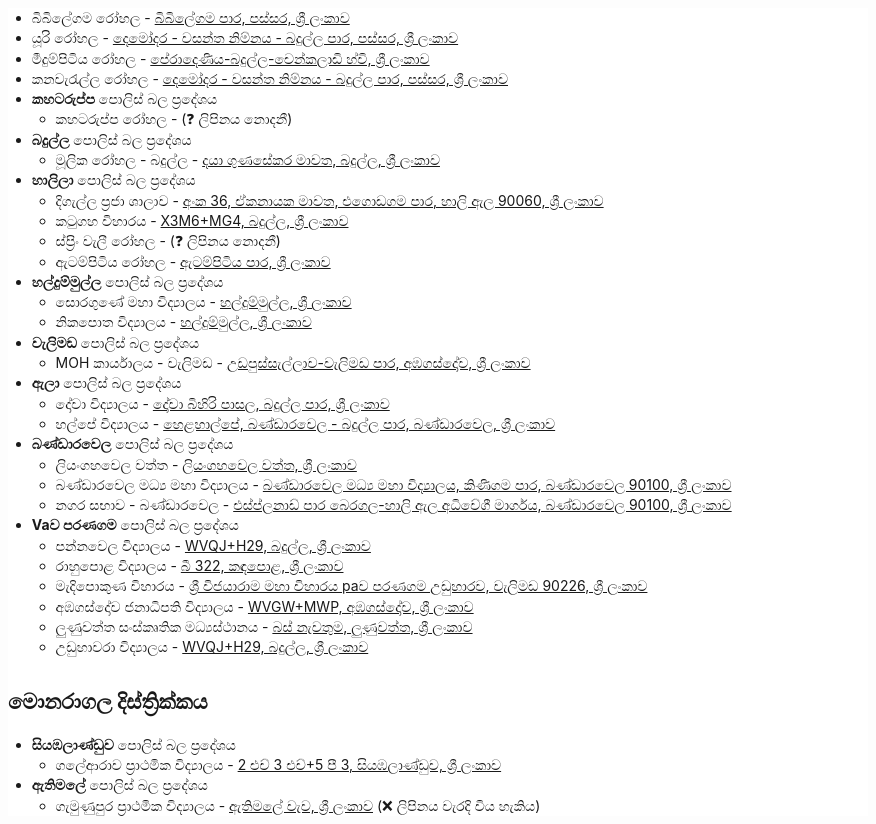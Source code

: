   * බිබිලේගම රෝහල - [බිබිලේගම පාර, පස්සර, ශ්‍රී ලංකාව](https://www.google.lk/maps/place/6.895098N,81.14174E) 
  * යූරි රෝහල - [දෙමෝදර - වසන්ත නිම්නය - බදුල්ල පාර, පස්සර, ශ්‍රී ලංකාව](https://www.google.lk/maps/place/6.933517N,81.152592E) 
  * මීදුම්පිටිය රෝහල - [පේරාදෙණිය-බදුල්ල-චෙන්කලාඩි හ්වි, ශ්‍රී ලංකාව](https://www.google.lk/maps/place/6.945576N,81.190338E) 
  * කනවැරැල්ල රෝහල - [දෙමෝදර - වසන්ත නිම්නය - බදුල්ල පාර, පස්සර, ශ්‍රී ලංකාව](https://www.google.lk/maps/place/6.933517N,81.152592E) 
* **කහටරුප්ප** පොලිස් බල ප්‍රදේශය
  * කහටරුප්ප රෝහල - (❓ ලිපිනය නොදනී) 
* **බදුල්ල** පොලිස් බල ප්‍රදේශය
  * මූලික රෝහල - බදුල්ල - [දයා ගුණසේකර මාවත, බදුල්ල, ශ්‍රී ලංකාව](https://www.google.lk/maps/place/6.991808N,81.05235E) 
* **හාලිලා** පොලිස් බල ප්‍රදේශය
  * දිගැල්ල ප්‍රජා ශාලාව - [අංක 36, ඒකනායක මාවත, එගොඩගම පාර, හාලි ඇල 90060, ශ්‍රී ලංකාව](https://www.google.lk/maps/place/6.956535N,81.035933E) 
  * කටුගහ විහාරය - [X3M6+MG4, බදුල්ල, ශ්‍රී ලංකාව](https://www.google.lk/maps/place/6.984143N,81.061329E) 
  * ස්ප්‍රිං වැලී රෝහල - (❓ ලිපිනය නොදනී) 
  * ඇටම්පිටිය රෝහල - [ඇටම්පිටිය පාර, ශ්‍රී ලංකාව](https://www.google.lk/maps/place/6.934746N,80.989784E) 
* **හල්දුම්මුල්ල** පොලිස් බල ප්‍රදේශය
  * සොරගුණේ මහා විද්‍යාලය - [හල්දුම්මුල්ල, ශ්‍රී ලංකාව](https://www.google.lk/maps/place/6.760283N,80.880928E) 
  * නිකපොත විද්‍යාලය - [හල්දුම්මුල්ල, ශ්‍රී ලංකාව](https://www.google.lk/maps/place/6.760283N,80.880928E) 
* **වැලිමඞ** පොලිස් බල ප්‍රදේශය
  * MOH කාර්යාලය - වැලිමඩ - [උඩපුස්සැල්ලාව-වැලිමඩ පාර, අඹගස්දෝව, ශ්‍රී ලංකාව](https://www.google.lk/maps/place/6.927934N,80.896475E) 
* **ඇලා** පොලිස් බල ප්‍රදේශය
  * දෝවා විද්‍යාලය - [දෝවා බිහිරි පාසල, බදුල්ල පාර, ශ්‍රී ලංකාව](https://www.google.lk/maps/place/6.855438N,81.020216E) 
  * හල්පේ විද්‍යාලය - [හෙළහාල්පේ, බණ්ඩාරවෙල - බදුල්ල පාර, බණ්ඩාරවෙල, ශ්‍රී ලංකාව](https://www.google.lk/maps/place/6.888923N,81.045671E) 
* **බණ්ඩාරවෙල** පොලිස් බල ප්‍රදේශය
  * ලියංගහවෙල වත්ත - [ලියංගහවෙල වත්ත, ශ්‍රී ලංකාව](https://www.google.lk/maps/place/6.797392N,81.03406E) 
  * බණ්ඩාරවෙල මධ්‍ය මහා විද්‍යාලය - [බණ්ඩාරවෙල මධ්‍ය මහා විද්‍යාලය, කිණිගම පාර, බණ්ඩාරවෙල 90100, ශ්‍රී ලංකාව](https://www.google.lk/maps/place/6.831556N,81.004977E) 
  * නගර සභාව - බණ්ඩාරවෙල - [එස්ප්ලනාඩ් පාර බෙරගල-හාලි ඇල අධිවේගී මාර්ගය, බණ්ඩාරවෙල 90100, ශ්‍රී ලංකාව](https://www.google.lk/maps/place/6.832052N,80.987194E) 
* **Vaව පරණගම** පොලිස් බල ප්‍රදේශය
  * පන්නවෙල විද්‍යාලය - [WVQJ+H29, බදුල්ල, ශ්‍රී ලංකාව](https://www.google.lk/maps/place/6.938908N,80.880113E) 
  * රාහුපොළ විද්‍යාලය - [බී 322, කඳපොළ, ශ්‍රී ලංකාව](https://www.google.lk/maps/place/6.997162N,80.820943E) 
  * මැදිපොකුණ විහාරය - [ශ්‍රී විජයාරාම මහා විහාරය paව පරණගම උඩුහාරව, වැලිමඩ 90226, ශ්‍රී ලංකාව](https://www.google.lk/maps/place/6.953504N,80.858534E) 
  * අඹගස්දෝව ජනාධිපති විද්‍යාලය - [WVGW+MWP, අඹගස්දෝව, ශ්‍රී ලංකාව](https://www.google.lk/maps/place/6.926716N,80.897318E) 
  * ලුණුවත්ත සංස්කෘතික මධ්‍යස්ථානය - [බස් නැවතුම, ලුණුවත්ත, ශ්‍රී ලංකාව](https://www.google.lk/maps/place/6.955912N,80.927371E) 
  * උඩුහාවරා විද්‍යාලය - [WVQJ+H29, බදුල්ල, ශ්‍රී ලංකාව](https://www.google.lk/maps/place/6.938908N,80.880113E) 
## මොනරාගල දිස්ත්‍රික්කය
* **සියඹලාණ්ඩුව** පොලිස් බල ප්‍රදේශය
  * ගලේආරාව ප්‍රාථමික විද්‍යාලය - [2 එච් 3 එච්+5 පී 3, සියඹලාණ්ඩුව, ශ්‍රී ලංකාව](https://www.google.lk/maps/place/7.00288N,81.579297E) 
* **ඇතිමලේ** පොලිස් බල ප්‍රදේශය
  * ගැමුණුපුර ප්‍රාථමික විද්‍යාලය - [ඇතිමලේ වැව, ශ්‍රී ලංකාව](https://www.google.lk/maps/place/6.824897N,81.453991E) (❌ ලිපිනය වැරදි විය හැකිය) 
